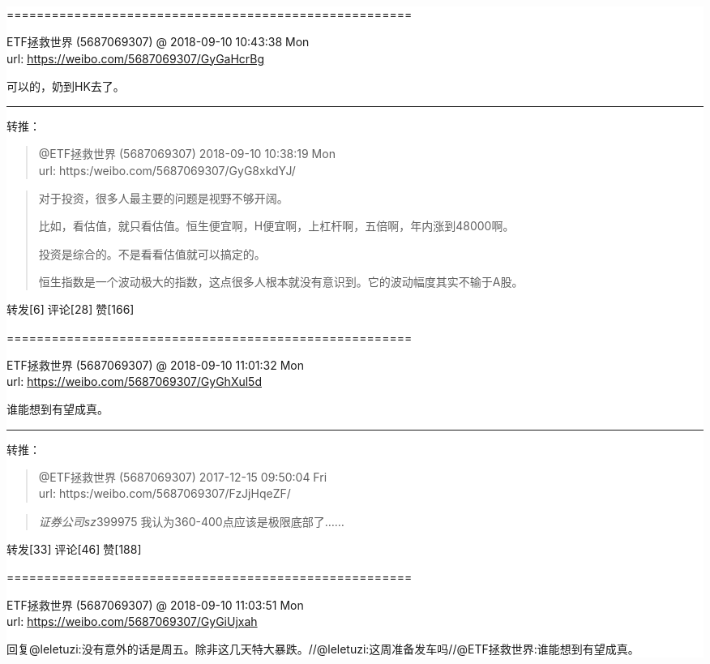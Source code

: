 ======================================================






ETF拯救世界 (5687069307) @
2018-09-10 10:43:38 Mon  
url: https://weibo.com/5687069307/GyGaHcrBg

可以的，奶到HK去了。

------------------------------------------------------
转推：
>  @ETF拯救世界 (5687069307)
>  2018-09-10 10:38:19 Mon  
>  url: https:/weibo.com/5687069307/GyG8xkdYJ/

>  对于投资，很多人最主要的问题是视野不够开阔。
>  
>  比如，看估值，就只看估值。恒生便宜啊，H便宜啊，上杠杆啊，五倍啊，年内涨到48000啊。
>  
>  投资是综合的。不是看看估值就可以搞定的。
>  
>  恒生指数是一个波动极大的指数，这点很多人根本就没有意识到。它的波动幅度其实不输于A股。 ​​​

转发[6]  评论[28]  赞[166] 

======================================================






ETF拯救世界 (5687069307) @
2018-09-10 11:01:32 Mon  
url: https://weibo.com/5687069307/GyGhXul5d

谁能想到有望成真。

------------------------------------------------------
转推：
>  @ETF拯救世界 (5687069307)
>  2017-12-15 09:50:04 Fri  
>  url: https:/weibo.com/5687069307/FzJjHqeZF/

>  $证券公司 sz399975$   我认为360-400点应该是极限底部了…… ​​​

转发[33]  评论[46]  赞[188] 

======================================================






ETF拯救世界 (5687069307) @
2018-09-10 11:03:51 Mon  
url: https://weibo.com/5687069307/GyGiUjxah

回复@leletuzi:没有意外的话是周五。除非这几天特大暴跌。//@leletuzi:这周准备发车吗//@ETF拯救世界:谁能想到有望成真。
